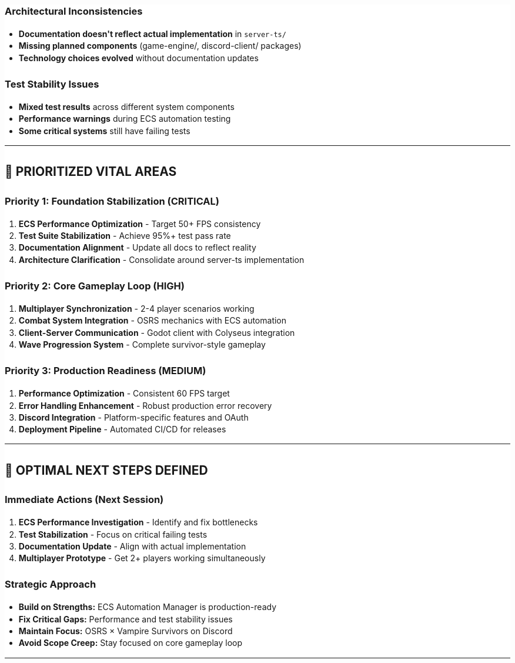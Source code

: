 ### **Architectural Inconsistencies**

- **Documentation doesn't reflect actual implementation** in `server-ts/`
- **Missing planned components** (game-engine/, discord-client/ packages)
- **Technology choices evolved** without documentation updates

### **Test Stability Issues**

- **Mixed test results** across different system components
- **Performance warnings** during ECS automation testing
- **Some critical systems** still have failing tests

---

## 🎯 **PRIORITIZED VITAL AREAS**

### **Priority 1: Foundation Stabilization (CRITICAL)**

1. **ECS Performance Optimization** - Target 50+ FPS consistency
2. **Test Suite Stabilization** - Achieve 95%+ test pass rate
3. **Documentation Alignment** - Update all docs to reflect reality
4. **Architecture Clarification** - Consolidate around server-ts implementation

### **Priority 2: Core Gameplay Loop (HIGH)**

1. **Multiplayer Synchronization** - 2-4 player scenarios working
2. **Combat System Integration** - OSRS mechanics with ECS automation
3. **Client-Server Communication** - Godot client with Colyseus integration
4. **Wave Progression System** - Complete survivor-style gameplay

### **Priority 3: Production Readiness (MEDIUM)**

1. **Performance Optimization** - Consistent 60 FPS target
2. **Error Handling Enhancement** - Robust production error recovery
3. **Discord Integration** - Platform-specific features and OAuth
4. **Deployment Pipeline** - Automated CI/CD for releases

---

## 🚀 **OPTIMAL NEXT STEPS DEFINED**

### **Immediate Actions (Next Session)**

1. **ECS Performance Investigation** - Identify and fix bottlenecks
2. **Test Stabilization** - Focus on critical failing tests
3. **Documentation Update** - Align with actual implementation
4. **Multiplayer Prototype** - Get 2+ players working simultaneously

### **Strategic Approach**

- **Build on Strengths:** ECS Automation Manager is production-ready
- **Fix Critical Gaps:** Performance and test stability issues
- **Maintain Focus:** OSRS × Vampire Survivors on Discord
- **Avoid Scope Creep:** Stay focused on core gameplay loop

---